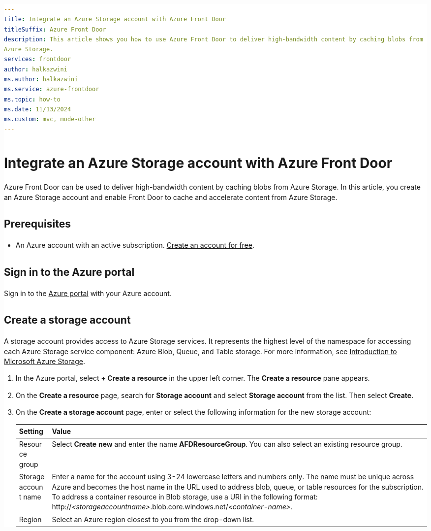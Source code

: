 ```yaml
---
title: Integrate an Azure Storage account with Azure Front Door
titleSuffix: Azure Front Door
description: This article shows you how to use Azure Front Door to deliver high-bandwidth content by caching blobs from Azure Storage.
services: frontdoor
author: halkazwini
ms.author: halkazwini
ms.service: azure-frontdoor
ms.topic: how-to
ms.date: 11/13/2024
ms.custom: mvc, mode-other
---
```


# Integrate an Azure Storage account with Azure Front Door

Azure Front Door can be used to deliver high-bandwidth content by caching blobs from Azure Storage. In this article, you create an Azure Storage account and enable Front Door to cache and accelerate content from Azure Storage.

## Prerequisites

- An Azure account with an active subscription. [Create an account for free](https://azure.microsoft.com/free/?ref=microsoft.com&utm_source=microsoft.com&utm_medium=docs&utm_campaign=visualstudio).

## Sign in to the Azure portal

Sign in to the [Azure portal](https://portal.azure.com) with your Azure account.

## Create a storage account

A storage account provides access to Azure Storage services. It represents the highest level of the namespace for accessing each Azure Storage service component: Azure Blob, Queue, and Table storage. For more information, see [Introduction to Microsoft Azure Storage](../storage/common/storage-introduction.md).

1. In the Azure portal, select **+ Create a resource** in the upper left corner. The **Create a resource** pane appears.

1. On the **Create a resource** page, search for **Storage account** and select **Storage account** from the list. Then select **Create**.

1. On the **Create a storage account** page, enter or select the following information for the new storage account:

    | Setting | Value |
    | --- | --- |
    | Resource group | Select **Create new** and enter the name **AFDResourceGroup**. You can also select an existing resource group. |
    | Storage account name | Enter a name for the account using 3-24 lowercase letters and numbers only. The name must be unique across Azure and becomes the host name in the URL used to address blob, queue, or table resources for the subscription. To address a container resource in Blob storage, use a URI in the following format: http://*&lt;storageaccountname&gt;*.blob.core.windows.net/*&lt;container-name&gt;*. |
    | Region | Select an Azure region closest to you from the drop-down list. |
    